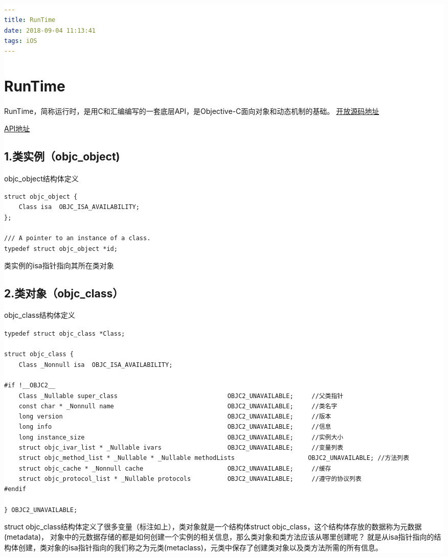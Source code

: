 ```yaml
---
title: RunTime
date: 2018-09-04 11:13:41
tags: iOS
---
```


# RunTime
RunTime，简称运行时，是用C和汇编编写的一套底层API，是Objective-C面向对象和动态机制的基础。
[开放源码地址](https://opensource.apple.com/source/objc4/)

[API地址](https://developer.apple.com/documentation/objectivec/objective_c_runtime#//apple_ref/doc/uid/TP40001418-CH1g-126286)

## 1.类实例（objc_object)
objc_object结构体定义

```
struct objc_object {
    Class isa  OBJC_ISA_AVAILABILITY;
};

/// A pointer to an instance of a class.
typedef struct objc_object *id;

```
类实例的isa指针指向其所在类对象

## 2.类对象（objc_class）
objc_class结构体定义
```
typedef struct objc_class *Class;

struct objc_class {
    Class _Nonnull isa  OBJC_ISA_AVAILABILITY;

#if !__OBJC2__
    Class _Nullable super_class                              OBJC2_UNAVAILABLE;     //父类指针
    const char * _Nonnull name                               OBJC2_UNAVAILABLE;     //类名字
    long version                                             OBJC2_UNAVAILABLE;     //版本
    long info                                                OBJC2_UNAVAILABLE;     //信息
    long instance_size                                       OBJC2_UNAVAILABLE;     //实例大小
    struct objc_ivar_list * _Nullable ivars                  OBJC2_UNAVAILABLE;     //变量列表
    struct objc_method_list * _Nullable * _Nullable methodLists                    OBJC2_UNAVAILABLE; //方法列表
    struct objc_cache * _Nonnull cache                       OBJC2_UNAVAILABLE;     //缓存
    struct objc_protocol_list * _Nullable protocols          OBJC2_UNAVAILABLE;     //遵守的协议列表
#endif

} OBJC2_UNAVAILABLE;

```
struct objc_class结构体定义了很多变量（标注如上），类对象就是一个结构体struct objc_class，这个结构体存放的数据称为元数据(metadata)，
对象中的元数据存储的都是如何创建一个实例的相关信息，那么类对象和类方法应该从哪里创建呢？
就是从isa指针指向的结构体创建，类对象的isa指针指向的我们称之为元类(metaclass)，元类中保存了创建类对象以及类方法所需的所有信息。
